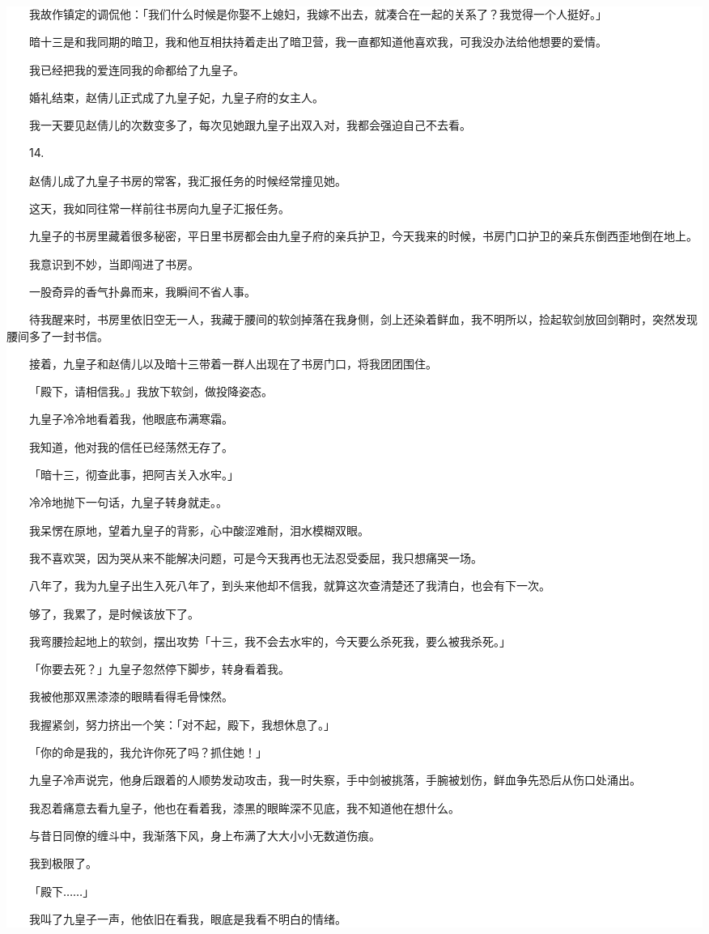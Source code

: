 &emsp;&emsp;我故作镇定的调侃他：「我们什么时候是你娶不上媳妇，我嫁不出去，就凑合在一起的关系了？我觉得一个人挺好。」  
  
&emsp;&emsp;暗十三是和我同期的暗卫，我和他互相扶持着走出了暗卫营，我一直都知道他喜欢我，可我没办法给他想要的爱情。  
  
&emsp;&emsp;我已经把我的爱连同我的命都给了九皇子。  
  
&emsp;&emsp;婚礼结束，赵倩儿正式成了九皇子妃，九皇子府的女主人。  
  
&emsp;&emsp;我一天要见赵倩儿的次数变多了，每次见她跟九皇子出双入对，我都会强迫自己不去看。  
  
&emsp;&emsp;14.  
  
&emsp;&emsp;赵倩儿成了九皇子书房的常客，我汇报任务的时候经常撞见她。  
  
&emsp;&emsp;这天，我如同往常一样前往书房向九皇子汇报任务。  
  
&emsp;&emsp;九皇子的书房里藏着很多秘密，平日里书房都会由九皇子府的亲兵护卫，今天我来的时候，书房门口护卫的亲兵东倒西歪地倒在地上。  
  
&emsp;&emsp;我意识到不妙，当即闯进了书房。  
  
&emsp;&emsp;一股奇异的香气扑鼻而来，我瞬间不省人事。  
  
&emsp;&emsp;待我醒来时，书房里依旧空无一人，我藏于腰间的软剑掉落在我身侧，剑上还染着鲜血，我不明所以，捡起软剑放回剑鞘时，突然发现腰间多了一封书信。  
  
&emsp;&emsp;接着，九皇子和赵倩儿以及暗十三带着一群人出现在了书房门口，将我团团围住。  
  
&emsp;&emsp;「殿下，请相信我。」我放下软剑，做投降姿态。  
  
&emsp;&emsp;九皇子冷冷地看着我，他眼底布满寒霜。  
  
&emsp;&emsp;我知道，他对我的信任已经荡然无存了。  
  
&emsp;&emsp;「暗十三，彻查此事，把阿吉关入水牢。」  
  
&emsp;&emsp;冷冷地抛下一句话，九皇子转身就走。。  
  
&emsp;&emsp;我呆愣在原地，望着九皇子的背影，心中酸涩难耐，泪水模糊双眼。  
  
&emsp;&emsp;我不喜欢哭，因为哭从来不能解决问题，可是今天我再也无法忍受委屈，我只想痛哭一场。  
  
&emsp;&emsp;八年了，我为九皇子出生入死八年了，到头来他却不信我，就算这次查清楚还了我清白，也会有下一次。  
  
&emsp;&emsp;够了，我累了，是时候该放下了。  
  
&emsp;&emsp;我弯腰捡起地上的软剑，摆出攻势「十三，我不会去水牢的，今天要么杀死我，要么被我杀死。」  
  
&emsp;&emsp;「你要去死？」九皇子忽然停下脚步，转身看着我。  
  
&emsp;&emsp;我被他那双黑漆漆的眼睛看得毛骨悚然。  
  
&emsp;&emsp;我握紧剑，努力挤出一个笑：「对不起，殿下，我想休息了。」  
  
&emsp;&emsp;「你的命是我的，我允许你死了吗？抓住她！」  
  
&emsp;&emsp;九皇子冷声说完，他身后跟着的人顺势发动攻击，我一时失察，手中剑被挑落，手腕被划伤，鲜血争先恐后从伤口处涌出。  
  
&emsp;&emsp;我忍着痛意去看九皇子，他也在看着我，漆黑的眼眸深不见底，我不知道他在想什么。  
  
&emsp;&emsp;与昔日同僚的缠斗中，我渐落下风，身上布满了大大小小无数道伤痕。  
  
&emsp;&emsp;我到极限了。  
  
&emsp;&emsp;「殿下……」  
  
&emsp;&emsp;我叫了九皇子一声，他依旧在看我，眼底是我看不明白的情绪。  
  